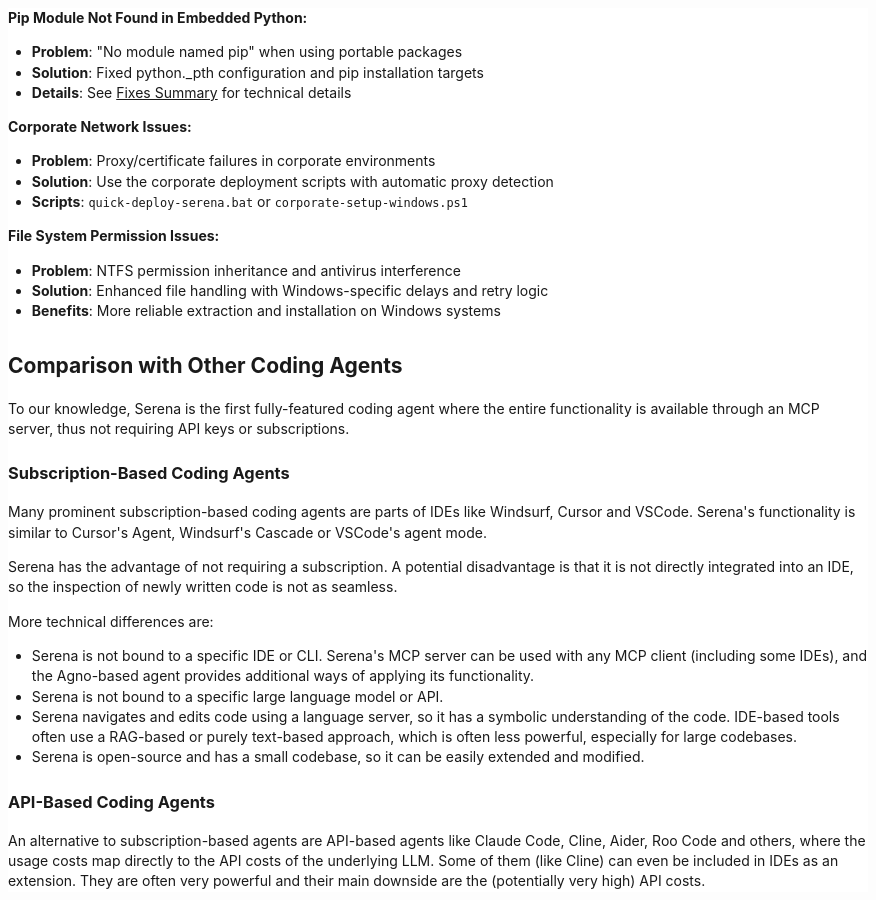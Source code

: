 **Pip Module Not Found in Embedded Python:**
- **Problem**: "No module named pip" when using portable packages
- **Solution**: Fixed python._pth configuration and pip installation targets
- **Details**: See [Fixes Summary](FIXES_SUMMARY.md) for technical details

**Corporate Network Issues:**
- **Problem**: Proxy/certificate failures in corporate environments  
- **Solution**: Use the corporate deployment scripts with automatic proxy detection
- **Scripts**: `quick-deploy-serena.bat` or `corporate-setup-windows.ps1`

**File System Permission Issues:**
- **Problem**: NTFS permission inheritance and antivirus interference
- **Solution**: Enhanced file handling with Windows-specific delays and retry logic
- **Benefits**: More reliable extraction and installation on Windows systems

## Comparison with Other Coding Agents

To our knowledge, Serena is the first fully-featured coding agent where the
entire functionality
is available through an MCP server, thus not requiring API keys or
subscriptions.

### Subscription-Based Coding Agents

Many prominent subscription-based coding agents are parts of IDEs like
Windsurf, Cursor and VSCode.
Serena's functionality is similar to Cursor's Agent, Windsurf's Cascade or
VSCode's agent mode.

Serena has the advantage of not requiring a subscription.
A potential disadvantage is that it
is not directly integrated into an IDE, so the inspection of newly written code
is not as seamless.

More technical differences are:

* Serena is not bound to a specific IDE or CLI.
  Serena's MCP server can be used with any MCP client (including some IDEs),
  and the Agno-based agent provides additional ways of applying its functionality.
* Serena is not bound to a specific large language model or API.
* Serena navigates and edits code using a language server, so it has a symbolic
  understanding of the code.
  IDE-based tools often use a RAG-based or purely text-based approach, which is often
  less powerful, especially for large codebases.
* Serena is open-source and has a small codebase, so it can be easily extended
  and modified.

### API-Based Coding Agents

An alternative to subscription-based agents are API-based agents like Claude
Code, Cline, Aider, Roo Code and others, where the usage costs map directly
to the API costs of the underlying LLM.
Some of them (like Cline) can even be included in IDEs as an extension.
They are often very powerful and their main downside are the (potentially very
high) API costs.
